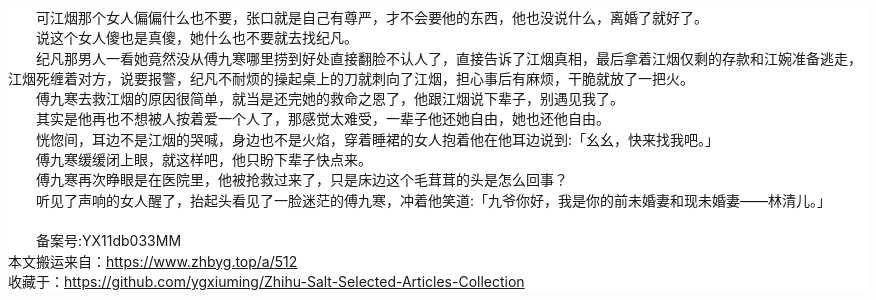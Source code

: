 &emsp;&emsp;可江烟那个女人偏偏什么也不要，张口就是自己有尊严，才不会要他的东西，他也没说什么，离婚了就好了。  
&emsp;&emsp;说这个女人傻也是真傻，她什么也不要就去找纪凡。  
&emsp;&emsp;纪凡那男人一看她竟然没从傅九寒哪里捞到好处直接翻脸不认人了，直接告诉了江烟真相，最后拿着江烟仅剩的存款和江婉准备逃走，江烟死缠着对方，说要报警，纪凡不耐烦的操起桌上的刀就刺向了江烟，担心事后有麻烦，干脆就放了一把火。  
&emsp;&emsp;傅九寒去救江烟的原因很简单，就当是还完她的救命之恩了，他跟江烟说下辈子，别遇见我了。  
&emsp;&emsp;其实是他再也不想被人按着爱一个人了，那感觉太难受，一辈子他还她自由，她也还他自由。  
&emsp;&emsp;恍惚间，耳边不是江烟的哭喊，身边也不是火焰，穿着睡裙的女人抱着他在他耳边说到:「幺幺，快来找我吧。」  
&emsp;&emsp;傅九寒缓缓闭上眼，就这样吧，他只盼下辈子快点来。  
&emsp;&emsp;傅九寒再次睁眼是在医院里，他被抢救过来了，只是床边这个毛茸茸的头是怎么回事？  
&emsp;&emsp;听见了声响的女人醒了，抬起头看见了一脸迷茫的傅九寒，冲着他笑道:「九爷你好，我是你的前未婚妻和现未婚妻——林清儿。」  
&emsp;&emsp;   
&emsp;&emsp;备案号:YX11db033MM  
本文搬运来自：https://www.zhbyg.top/a/512  
 收藏于：https://github.com/ygxiuming/Zhihu-Salt-Selected-Articles-Collection